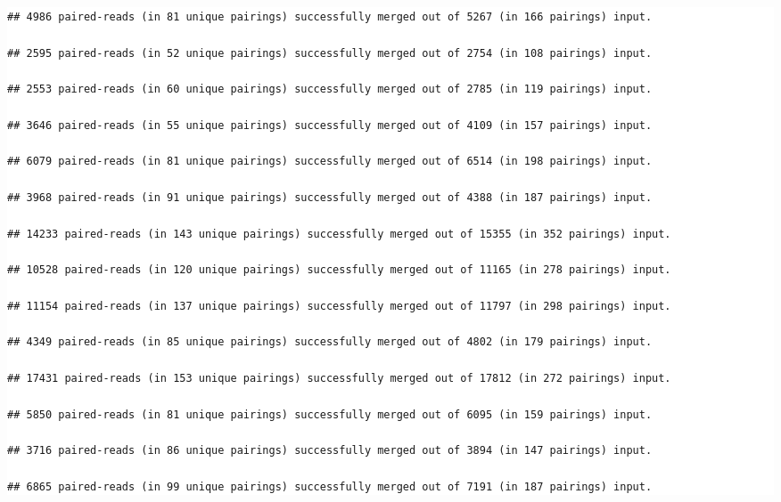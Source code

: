     ## 4986 paired-reads (in 81 unique pairings) successfully merged out of 5267 (in 166 pairings) input.

    ## 2595 paired-reads (in 52 unique pairings) successfully merged out of 2754 (in 108 pairings) input.

    ## 2553 paired-reads (in 60 unique pairings) successfully merged out of 2785 (in 119 pairings) input.

    ## 3646 paired-reads (in 55 unique pairings) successfully merged out of 4109 (in 157 pairings) input.

    ## 6079 paired-reads (in 81 unique pairings) successfully merged out of 6514 (in 198 pairings) input.

    ## 3968 paired-reads (in 91 unique pairings) successfully merged out of 4388 (in 187 pairings) input.

    ## 14233 paired-reads (in 143 unique pairings) successfully merged out of 15355 (in 352 pairings) input.

    ## 10528 paired-reads (in 120 unique pairings) successfully merged out of 11165 (in 278 pairings) input.

    ## 11154 paired-reads (in 137 unique pairings) successfully merged out of 11797 (in 298 pairings) input.

    ## 4349 paired-reads (in 85 unique pairings) successfully merged out of 4802 (in 179 pairings) input.

    ## 17431 paired-reads (in 153 unique pairings) successfully merged out of 17812 (in 272 pairings) input.

    ## 5850 paired-reads (in 81 unique pairings) successfully merged out of 6095 (in 159 pairings) input.

    ## 3716 paired-reads (in 86 unique pairings) successfully merged out of 3894 (in 147 pairings) input.

    ## 6865 paired-reads (in 99 unique pairings) successfully merged out of 7191 (in 187 pairings) input.
